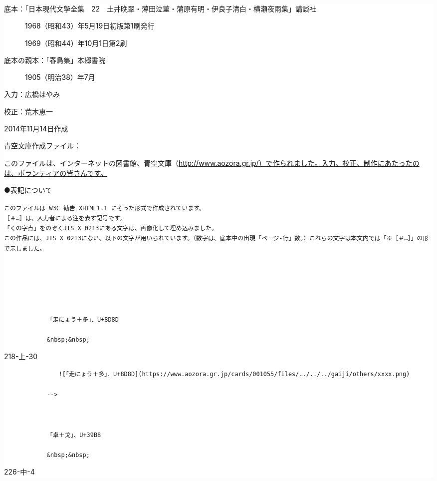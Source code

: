 


底本：「日本現代文學全集　22　土井晩翠・薄田泣菫・蒲原有明・伊良子清白・横瀬夜雨集」講談社

　　　1968（昭和43）年5月19日初版第1刷発行

　　　1969（昭和44）年10月1日第2刷

底本の親本：「春鳥集」本郷書院

　　　1905（明治38）年7月

入力：広橋はやみ

校正：荒木恵一

2014年11月14日作成

青空文庫作成ファイル：

このファイルは、インターネットの図書館、青空文庫（http://www.aozora.gr.jp/）で作られました。入力、校正、制作にあたったのは、ボランティアの皆さんです。











●表記について


	このファイルは W3C 勧告 XHTML1.1 にそった形式で作成されています。
	［＃…］は、入力者による注を表す記号です。
	「くの字点」をのぞくJIS X 0213にある文字は、画像化して埋め込みました。
	この作品には、JIS X 0213にない、以下の文字が用いられています。（数字は、底本中の出現「ページ-行」数。）これらの文字は本文内では「※［＃…］」の形で示しました。



		
			
				
				「走にょう＋多」、U+8D8D
				
				&nbsp;&nbsp;
				
218-上-30				
				
				　　![「走にょう＋多」、U+8D8D](https://www.aozora.gr.jp/cards/001055/files/../../../gaiji/others/xxxx.png)
				
				-->
			
			
				
				「卓＋戈」、U+39B8
				
				&nbsp;&nbsp;
				
226-中-4				
				
